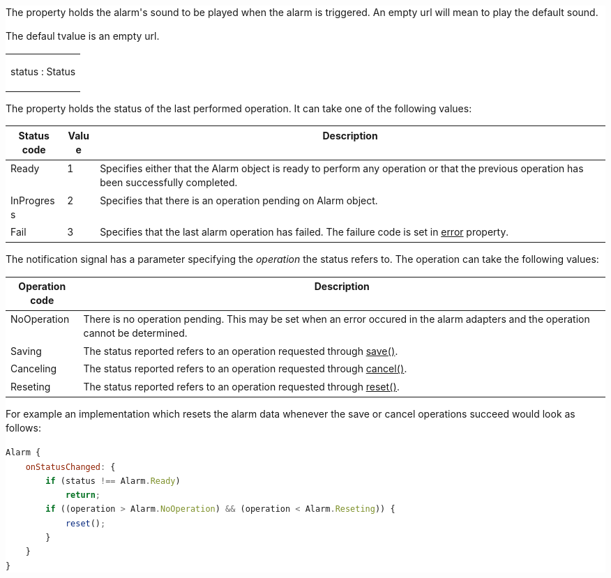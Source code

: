 The property holds the alarm's sound to be played when the alarm is triggered. An empty url will mean to play the default sound.

The defaul tvalue is an empty url.

<table>
<colgroup>
<col width="100%" />
</colgroup>
<tbody>
<tr class="odd">
<td><p><span id="status-prop"></span><span class="name">status</span> : <span class="type">Status</span></p></td>
</tr>
</tbody>
</table>

The property holds the status of the last performed operation. It can take one of the following values:

| Status code | Value | Description                                                                                                                              |
|-------------|-------|------------------------------------------------------------------------------------------------------------------------------------------|
| Ready       | 1     | Specifies either that the Alarm object is ready to perform any operation or that the previous operation has been successfully completed. |
| InProgress  | 2     | Specifies that there is an operation pending on Alarm object.                                                                            |
| Fail        | 3     | Specifies that the last alarm operation has failed. The failure code is set in [error](#error-prop) property.                  |

The notification signal has a parameter specifying the *operation* the status refers to. The operation can take the following values:

| Operation code | Description                                                                                                                        |
|----------------|------------------------------------------------------------------------------------------------------------------------------------|
| NoOperation    | There is no operation pending. This may be set when an error occured in the alarm adapters and the operation cannot be determined. |
| Saving         | The status reported refers to an operation requested through [save()](#save-method).                                     |
| Canceling      | The status reported refers to an operation requested through [cancel()](#cancel-method).                                 |
| Reseting       | The status reported refers to an operation requested through [reset()](#reset-method).                                   |

For example an implementation which resets the alarm data whenever the save or cancel operations succeed would look as follows:

``` qml
Alarm {
    onStatusChanged: {
        if (status !== Alarm.Ready)
            return;
        if ((operation > Alarm.NoOperation) && (operation < Alarm.Reseting)) {
            reset();
        }
    }
}
```
